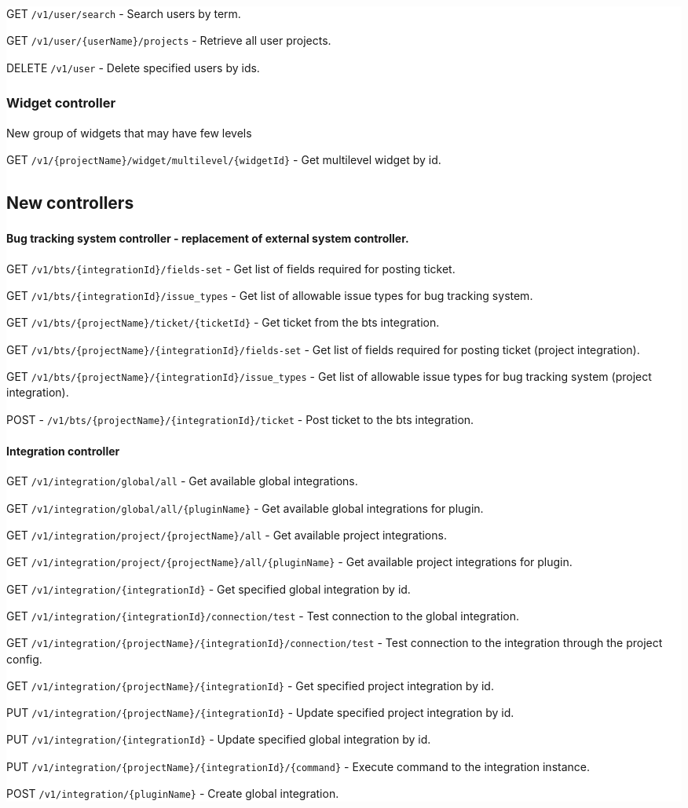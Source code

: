 GET `/v1/user/search` - Search users by term.

GET `/v1/user/{userName}/projects` - Retrieve all user projects.

DELETE `/v1/user` - Delete specified users by ids.

### Widget controller
 
New group of widgets that may have few levels
 
GET `/v1/{projectName}/widget/multilevel/{widgetId}` - Get multilevel widget by id.

## New controllers

#### Bug tracking system controller - replacement of  external system controller.

GET `/v1/bts/{integrationId}/fields-set` - Get list of fields required for posting ticket.

GET `/v1/bts/{integrationId}/issue_types` - Get list of allowable issue types for bug tracking system.

GET `/v1/bts/{projectName}/ticket/{ticketId}` - Get ticket from the bts integration.

GET `/v1/bts/{projectName}/{integrationId}/fields-set` - Get list of fields required for posting ticket (project integration).

GET `/v1/bts/{projectName}/{integrationId}/issue_types` - Get list of allowable issue types for bug tracking system (project integration).

POST - `/v1/bts/{projectName}/{integrationId}/ticket` - Post ticket to the bts integration.

#### Integration controller

GET `/v1/integration/global/all` - Get available global integrations.

GET `/v1/integration/global/all/{pluginName}` - Get available global integrations for plugin.

GET `/v1/integration/project/{projectName}/all` - Get available project integrations.

GET `/v1/integration/project/{projectName}/all/{pluginName}` - Get available project integrations for plugin.

GET `/v1/integration/{integrationId}` - Get specified global integration by id.

GET `/v1/integration/{integrationId}/connection/test` - Test connection to the global integration.

GET `/v1/integration/{projectName}/{integrationId}/connection/test` - Test connection to the integration through the project config.

GET `/v1/integration/{projectName}/{integrationId}` - Get specified project integration by id.

PUT `/v1/integration/{projectName}/{integrationId}` - Update specified project integration by id.

PUT `/v1/integration/{integrationId}` - Update specified global integration by id.

PUT `/v1/integration/{projectName}/{integrationId}/{command}` - Execute command to the integration instance.

POST `/v1/integration/{pluginName}` - Create global integration.
